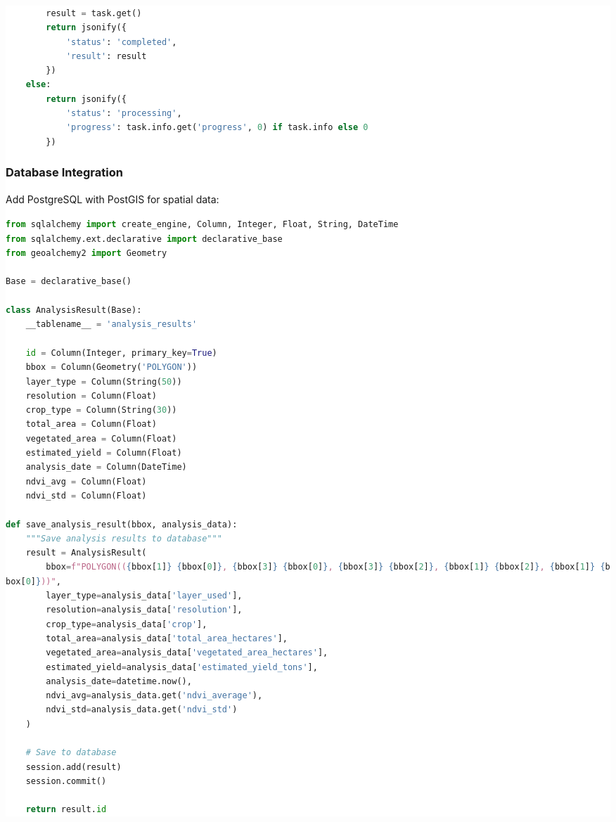 ```python
        result = task.get()
        return jsonify({
            'status': 'completed',
            'result': result
        })
    else:
        return jsonify({
            'status': 'processing',
            'progress': task.info.get('progress', 0) if task.info else 0
        })
```

### Database Integration

Add PostgreSQL with PostGIS for spatial data:

```python
from sqlalchemy import create_engine, Column, Integer, Float, String, DateTime
from sqlalchemy.ext.declarative import declarative_base
from geoalchemy2 import Geometry

Base = declarative_base()

class AnalysisResult(Base):
    __tablename__ = 'analysis_results'
    
    id = Column(Integer, primary_key=True)
    bbox = Column(Geometry('POLYGON'))
    layer_type = Column(String(50))
    resolution = Column(Float)
    crop_type = Column(String(30))
    total_area = Column(Float)
    vegetated_area = Column(Float)
    estimated_yield = Column(Float)
    analysis_date = Column(DateTime)
    ndvi_avg = Column(Float)
    ndvi_std = Column(Float)

def save_analysis_result(bbox, analysis_data):
    """Save analysis results to database"""
    result = AnalysisResult(
        bbox=f"POLYGON(({bbox[1]} {bbox[0]}, {bbox[3]} {bbox[0]}, {bbox[3]} {bbox[2]}, {bbox[1]} {bbox[2]}, {bbox[1]} {bbox[0]}))",
        layer_type=analysis_data['layer_used'],
        resolution=analysis_data['resolution'],
        crop_type=analysis_data['crop'],
        total_area=analysis_data['total_area_hectares'],
        vegetated_area=analysis_data['vegetated_area_hectares'],
        estimated_yield=analysis_data['estimated_yield_tons'],
        analysis_date=datetime.now(),
        ndvi_avg=analysis_data.get('ndvi_average'),
        ndvi_std=analysis_data.get('ndvi_std')
    )
    
    # Save to database
    session.add(result)
    session.commit()
    
    return result.id
```
